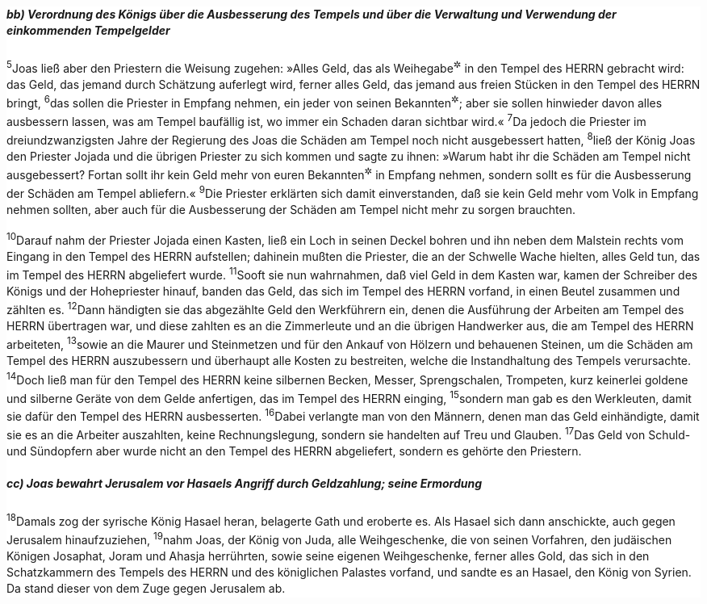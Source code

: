 ##### bb) Verordnung des Königs über die Ausbesserung des Tempels und über die Verwaltung und Verwendung der einkommenden Tempelgelder

<sup>5</sup>Joas ließ aber den Priestern die Weisung zugehen: »Alles Geld, das als Weihegabe<sup title="oder: behufs heiliger Abgaben">&#x2732;</sup> in den Tempel des HERRN gebracht wird: das Geld, das jemand durch Schätzung auferlegt wird, ferner alles Geld, das jemand aus freien Stücken in den Tempel des HERRN bringt,
<sup>6</sup>das sollen die Priester in Empfang nehmen, ein jeder von seinen Bekannten<sup title="?">&#x2732;</sup>; aber sie sollen hinwieder davon alles ausbessern lassen, was am Tempel baufällig ist, wo immer ein Schaden daran sichtbar wird.«
<sup>7</sup>Da jedoch die Priester im dreiundzwanzigsten Jahre der Regierung des Joas die Schäden am Tempel noch nicht ausgebessert hatten,
<sup>8</sup>ließ der König Joas den Priester Jojada und die übrigen Priester zu sich kommen und sagte zu ihnen: »Warum habt ihr die Schäden am Tempel nicht ausgebessert? Fortan sollt ihr kein Geld mehr von euren Bekannten<sup title="?">&#x2732;</sup> in Empfang nehmen, sondern sollt es für die Ausbesserung der Schäden am Tempel abliefern.«
<sup>9</sup>Die Priester erklärten sich damit einverstanden, daß sie kein Geld mehr vom Volk in Empfang nehmen sollten, aber auch für die Ausbesserung der Schäden am Tempel nicht mehr zu sorgen brauchten.

<sup>10</sup>Darauf nahm der Priester Jojada einen Kasten, ließ ein Loch in seinen Deckel bohren und ihn neben dem Malstein rechts vom Eingang in den Tempel des HERRN aufstellen; dahinein mußten die Priester, die an der Schwelle Wache hielten, alles Geld tun, das im Tempel des HERRN abgeliefert wurde.
<sup>11</sup>Sooft sie nun wahrnahmen, daß viel Geld in dem Kasten war, kamen der Schreiber des Königs und der Hohepriester hinauf, banden das Geld, das sich im Tempel des HERRN vorfand, in einen Beutel zusammen und zählten es.
<sup>12</sup>Dann händigten sie das abgezählte Geld den Werkführern ein, denen die Ausführung der Arbeiten am Tempel des HERRN übertragen war, und diese zahlten es an die Zimmerleute und an die übrigen Handwerker aus, die am Tempel des HERRN arbeiteten,
<sup>13</sup>sowie an die Maurer und Steinmetzen und für den Ankauf von Hölzern und behauenen Steinen, um die Schäden am Tempel des HERRN auszubessern und überhaupt alle Kosten zu bestreiten, welche die Instandhaltung des Tempels verursachte.
<sup>14</sup>Doch ließ man für den Tempel des HERRN keine silbernen Becken, Messer, Sprengschalen, Trompeten, kurz keinerlei goldene und silberne Geräte von dem Gelde anfertigen, das im Tempel des HERRN einging,
<sup>15</sup>sondern man gab es den Werkleuten, damit sie dafür den Tempel des HERRN ausbesserten.
<sup>16</sup>Dabei verlangte man von den Männern, denen man das Geld einhändigte, damit sie es an die Arbeiter auszahlten, keine Rechnungslegung, sondern sie handelten auf Treu und Glauben.
<sup>17</sup>Das Geld von Schuld- und Sündopfern aber wurde nicht an den Tempel des HERRN abgeliefert, sondern es gehörte den Priestern.

##### cc) Joas bewahrt Jerusalem vor Hasaels Angriff durch Geldzahlung; seine Ermordung

<sup>18</sup>Damals zog der syrische König Hasael heran, belagerte Gath und eroberte es. Als Hasael sich dann anschickte, auch gegen Jerusalem hinaufzuziehen,
<sup>19</sup>nahm Joas, der König von Juda, alle Weihgeschenke, die von seinen Vorfahren, den judäischen Königen Josaphat, Joram und Ahasja herrührten, sowie seine eigenen Weihgeschenke, ferner alles Gold, das sich in den Schatzkammern des Tempels des HERRN und des königlichen Palastes vorfand, und sandte es an Hasael, den König von Syrien. Da stand dieser von dem Zuge gegen Jerusalem ab.
